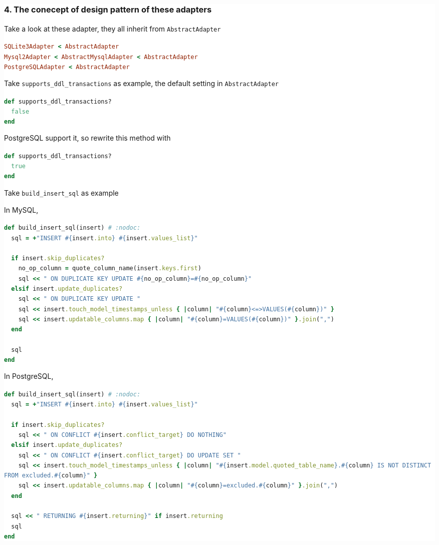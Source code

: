 ### 4. The conecept of design pattern of these adapters

Take a look at these adapter, they all inherit from `AbstractAdapter`
```ruby
SQLite3Adapter < AbstractAdapter
Mysql2Adapter < AbstractMysqlAdapter < AbstractAdapter
PostgreSQLAdapter < AbstractAdapter
```

Take `supports_ddl_transactions` as example, the default setting in `AbstractAdapter`
```ruby
def supports_ddl_transactions?
  false
end
```
PostgreSQL support it, so rewrite this method with
```ruby
def supports_ddl_transactions?
  true
end
```

Take `build_insert_sql` as example

In MySQL,
```ruby
def build_insert_sql(insert) # :nodoc:
  sql = +"INSERT #{insert.into} #{insert.values_list}"

  if insert.skip_duplicates?
    no_op_column = quote_column_name(insert.keys.first)
    sql << " ON DUPLICATE KEY UPDATE #{no_op_column}=#{no_op_column}"
  elsif insert.update_duplicates?
    sql << " ON DUPLICATE KEY UPDATE "
    sql << insert.touch_model_timestamps_unless { |column| "#{column}<=>VALUES(#{column})" }
    sql << insert.updatable_columns.map { |column| "#{column}=VALUES(#{column})" }.join(",")
  end

  sql
end
```

In PostgreSQL,
```ruby
def build_insert_sql(insert) # :nodoc:
  sql = +"INSERT #{insert.into} #{insert.values_list}"

  if insert.skip_duplicates?
    sql << " ON CONFLICT #{insert.conflict_target} DO NOTHING"
  elsif insert.update_duplicates?
    sql << " ON CONFLICT #{insert.conflict_target} DO UPDATE SET "
    sql << insert.touch_model_timestamps_unless { |column| "#{insert.model.quoted_table_name}.#{column} IS NOT DISTINCT FROM excluded.#{column}" }
    sql << insert.updatable_columns.map { |column| "#{column}=excluded.#{column}" }.join(",")
  end

  sql << " RETURNING #{insert.returning}" if insert.returning
  sql
end
```
